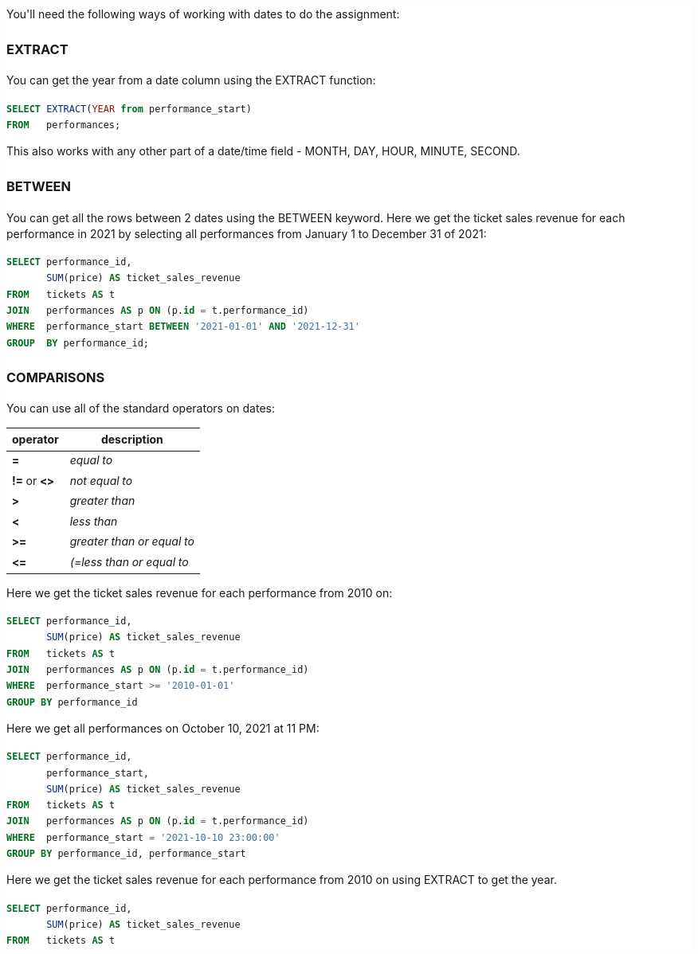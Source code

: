 You'll need the following ways of working with dates to do the assignment:

### EXTRACT
You can get the year from a date column using the EXTRACT function:
```sql
SELECT EXTRACT(YEAR from performance_start)
FROM   performances;
```

This also works with any other part of a date/time field - MONTH, DAY, HOUR, MINUTE, SECOND.  

### BETWEEN
You can get all the rows between 2 dates using the BETWEEN keyword. Here we get the ticket sales 
revenue for each performance in 2021 by selecting all performances from January 1 to December 31
of 2021:
```sql
SELECT performance_id, 
       SUM(price) AS ticket_sales_revenue
FROM   tickets AS t 
JOIN   performances AS p ON (p.id = t.performance_id)
WHERE  performance_start BETWEEN '2021-01-01' AND '2021-12-31'
GROUP  BY performance_id;
```

### COMPARISONS
You can use all of the standard operators on dates:

| operator         | description                |
|------------------|----------------------------|
| **=**            | *equal to*                 |
| **!=** or **<>** | *not equal to*             |
| **>**            | *greater than*             |
| **<**            | *less than*                |
| **>=**           | *greater than or equal to* |
| **<=**           | *(=less than or equal to*  |

Here we get the ticket sales revenue for each performance from 2010 on:
```sql
SELECT performance_id, 
       SUM(price) AS ticket_sales_revenue
FROM   tickets AS t 
JOIN   performances AS p ON (p.id = t.performance_id)
WHERE  performance_start >= '2010-01-01' 
GROUP BY performance_id
```

Here we get all performances on October 10, 2021 at 11 PM:
```sql
SELECT performance_id, 
       performance_start,
       SUM(price) AS ticket_sales_revenue
FROM   tickets AS t 
JOIN   performances AS p ON (p.id = t.performance_id)
WHERE  performance_start = '2021-10-10 23:00:00' 
GROUP BY performance_id, performance_start
```
Here we get the ticket sales revenue for each performance from 2010 on using EXTRACT to get the year.
```sql
SELECT performance_id, 
       SUM(price) AS ticket_sales_revenue
FROM   tickets AS t 
```